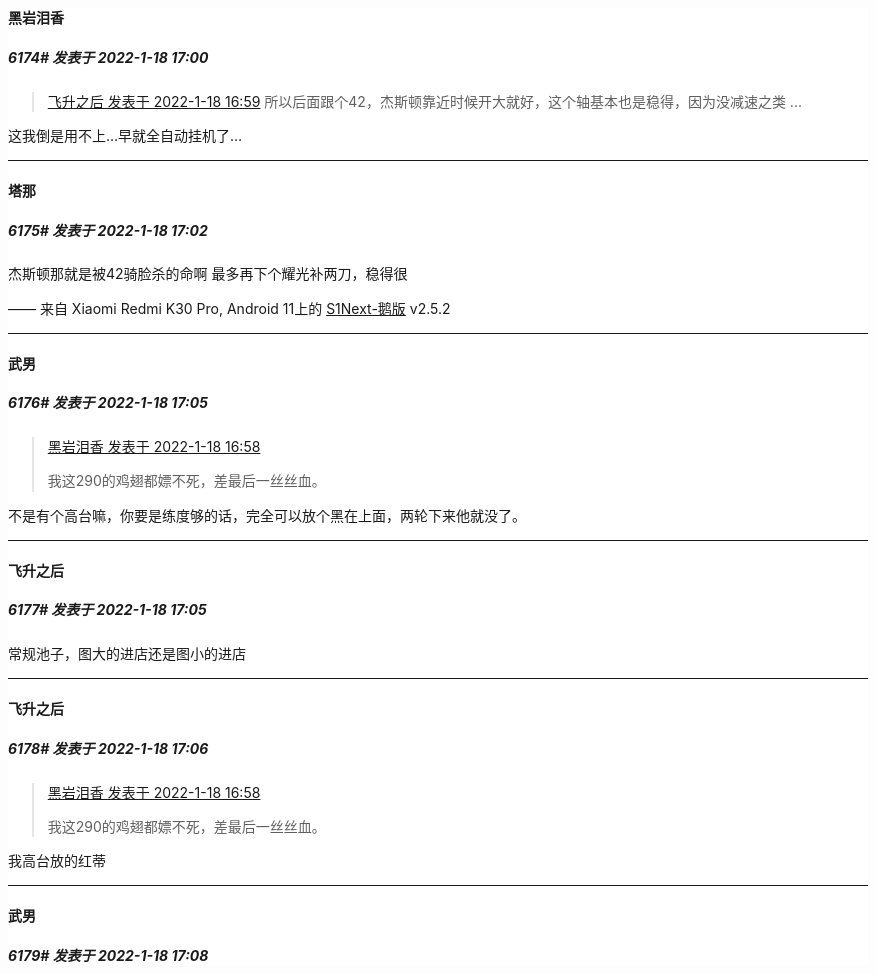 ####  黑岩泪香  
##### 6174#       发表于 2022-1-18 17:00

<blockquote><a href="httphttps://bbs.saraba1st.com/2b/forum.php?mod=redirect&amp;goto=findpost&amp;pid=54338005&amp;ptid=2038816" target="_blank">飞升之后 发表于 2022-1-18 16:59</a>
所以后面跟个42，杰斯顿靠近时候开大就好，这个轴基本也是稳得，因为没减速之类 ...</blockquote>
这我倒是用不上…早就全自动挂机了…

*****

####  塔那  
##### 6175#       发表于 2022-1-18 17:02

杰斯顿那就是被42骑脸杀的命啊
最多再下个耀光补两刀，稳得很

—— 来自 Xiaomi Redmi K30 Pro, Android 11上的 [S1Next-鹅版](https://github.com/ykrank/S1-Next/releases) v2.5.2

*****

####  武男  
##### 6176#       发表于 2022-1-18 17:05

<blockquote><a href="httphttps://bbs.saraba1st.com/2b/forum.php?mod=redirect&amp;goto=findpost&amp;pid=54337978&amp;ptid=2038816" target="_blank">黑岩泪香 发表于 2022-1-18 16:58</a>

我这290的鸡翅都嫖不死，差最后一丝丝血。</blockquote>
不是有个高台嘛，你要是练度够的话，完全可以放个黑在上面，两轮下来他就没了。

*****

####  飞升之后  
##### 6177#       发表于 2022-1-18 17:05

常规池子，图大的进店还是图小的进店

*****

####  飞升之后  
##### 6178#       发表于 2022-1-18 17:06

<blockquote><a href="httphttps://bbs.saraba1st.com/2b/forum.php?mod=redirect&amp;goto=findpost&amp;pid=54337978&amp;ptid=2038816" target="_blank">黑岩泪香 发表于 2022-1-18 16:58</a>

我这290的鸡翅都嫖不死，差最后一丝丝血。</blockquote>
我高台放的红蒂



*****

####  武男  
##### 6179#       发表于 2022-1-18 17:08
